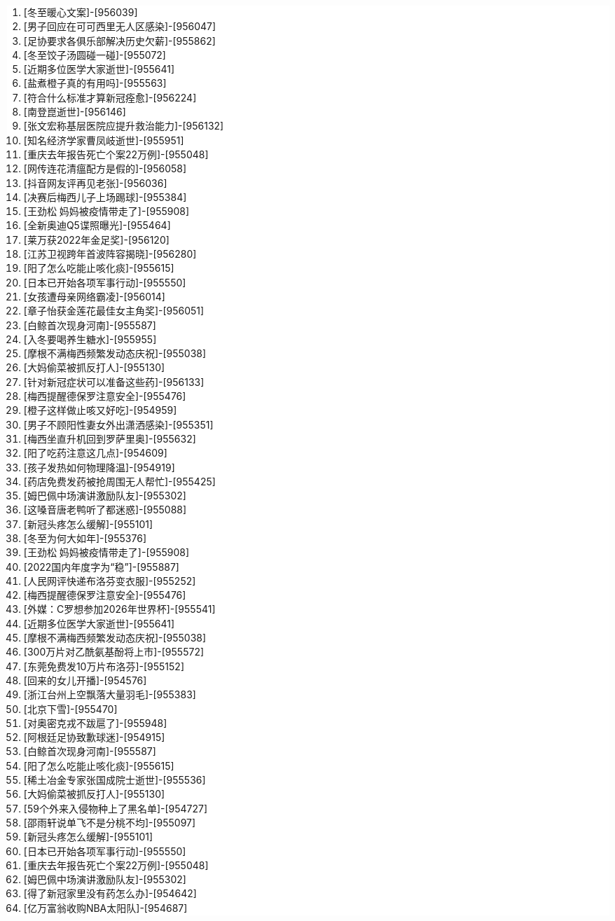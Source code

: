 1. [冬至暖心文案]-[956039]
1. [男子回应在可可西里无人区感染]-[956047]
1. [足协要求各俱乐部解决历史欠薪]-[955862]
1. [冬至饺子汤圆碰一碰]-[955072]
1. [近期多位医学大家逝世]-[955641]
1. [盐煮橙子真的有用吗]-[955563]
1. [符合什么标准才算新冠痊愈]-[956224]
1. [南登崑逝世]-[956146]
1. [张文宏称基层医院应提升救治能力]-[956132]
1. [知名经济学家曹凤岐逝世]-[955951]
1. [重庆去年报告死亡个案22万例]-[955048]
1. [网传连花清瘟配方是假的]-[956058]
1. [抖音网友评再见老张]-[956036]
1. [决赛后梅西儿子上场踢球]-[955384]
1. [王劲松 妈妈被疫情带走了]-[955908]
1. [全新奥迪Q5谍照曝光]-[955464]
1. [莱万获2022年金足奖]-[956120]
1. [江苏卫视跨年首波阵容揭晓]-[956280]
1. [阳了怎么吃能止咳化痰]-[955615]
1. [日本已开始各项军事行动]-[955550]
1. [女孩遭母亲网络霸凌]-[956014]
1. [章子怡获金莲花最佳女主角奖]-[956051]
1. [白鲸首次现身河南]-[955587]
1. [入冬要喝养生糖水]-[955955]
1. [摩根不满梅西频繁发动态庆祝]-[955038]
1. [大妈偷菜被抓反打人]-[955130]
1. [针对新冠症状可以准备这些药]-[956133]
1. [梅西提醒德保罗注意安全]-[955476]
1. [橙子这样做止咳又好吃]-[954959]
1. [男子不顾阳性妻女外出潇洒感染]-[955351]
1. [梅西坐直升机回到罗萨里奥]-[955632]
1. [阳了吃药注意这几点]-[954609]
1. [孩子发热如何物理降温]-[954919]
1. [药店免费发药被抢周围无人帮忙]-[955425]
1. [姆巴佩中场演讲激励队友]-[955302]
1. [这嗓音唐老鸭听了都迷惑]-[955088]
1. [新冠头疼怎么缓解]-[955101]
1. [冬至为何大如年]-[955376]
1. [王劲松 妈妈被疫情带走了]-[955908]
1. [2022国内年度字为“稳”]-[955887]
1. [人民网评快递布洛芬变衣服]-[955252]
1. [梅西提醒德保罗注意安全]-[955476]
1. [外媒：C罗想参加2026年世界杯]-[955541]
1. [近期多位医学大家逝世]-[955641]
1. [摩根不满梅西频繁发动态庆祝]-[955038]
1. [300万片对乙酰氨基酚将上市]-[955572]
1. [东莞免费发10万片布洛芬]-[955152]
1. [回来的女儿开播]-[954576]
1. [浙江台州上空飘落大量羽毛]-[955383]
1. [北京下雪]-[955470]
1. [对奥密克戎不跋扈了]-[955948]
1. [阿根廷足协致歉球迷]-[954915]
1. [白鲸首次现身河南]-[955587]
1. [阳了怎么吃能止咳化痰]-[955615]
1. [稀土冶金专家张国成院士逝世]-[955536]
1. [大妈偷菜被抓反打人]-[955130]
1. [59个外来入侵物种上了黑名单]-[954727]
1. [邵雨轩说单飞不是分桃不均]-[955097]
1. [新冠头疼怎么缓解]-[955101]
1. [日本已开始各项军事行动]-[955550]
1. [重庆去年报告死亡个案22万例]-[955048]
1. [姆巴佩中场演讲激励队友]-[955302]
1. [得了新冠家里没有药怎么办]-[954642]
1. [亿万富翁收购NBA太阳队]-[954687]